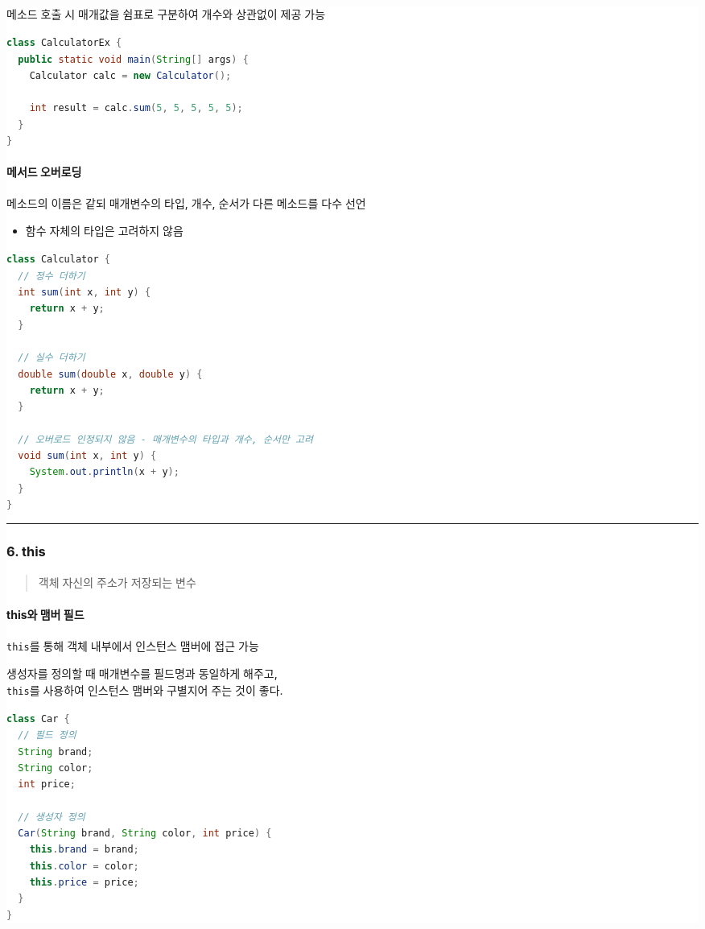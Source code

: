 메소드 호출 시 매개값을 쉼표로 구분하여 개수와 상관없이 제공 가능

```java
class CalculatorEx {
  public static void main(String[] args) {
    Calculator calc = new Calculator();
    
    int result = calc.sum(5, 5, 5, 5, 5);
  }
}
```

#### 메서드 오버로딩

메소드의 이름은 같되 매개변수의 타입, 개수, 순서가 다른 메소드를 다수 선언
- 함수 자체의 타입은 고려하지 않음

```java
class Calculator {
  // 정수 더하기
  int sum(int x, int y) {
    return x + y;
  }

  // 실수 더하기
  double sum(double x, double y) {
    return x + y;
  }

  // 오버로드 인정되지 않음 - 매개변수의 타입과 개수, 순서만 고려
  void sum(int x, int y) {
    System.out.println(x + y);
  }
}
```

<hr>

### 6. this

> 객체 자신의 주소가 저장되는 변수

#### this와 맴버 필드

`this`를 통해 객체 내부에서 인스턴스 맴버에 접근 가능

생성자를 정의할 때 매개변수를 필드명과 동일하게 해주고,  
`this`를 사용하여 인스턴스 맴버와 구별지어 주는 것이 좋다.

```java
class Car {
  // 필드 정의
  String brand;
  String color;
  int price;

  // 생성자 정의
  Car(String brand, String color, int price) {
    this.brand = brand;
    this.color = color;
    this.price = price;
  }
}
```
